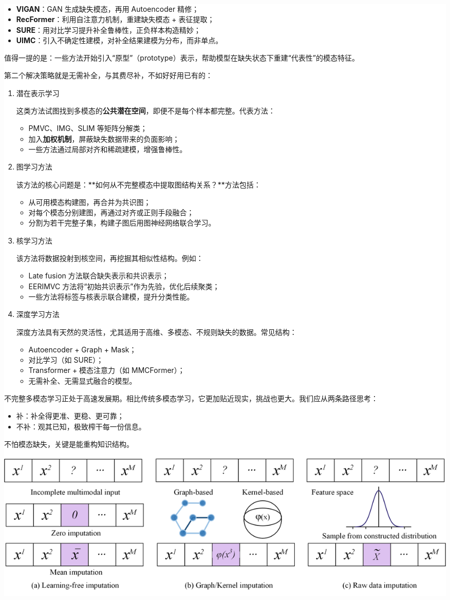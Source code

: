   - **VIGAN**：GAN 生成缺失模态，再用 Autoencoder 精修；
   - **RecFormer**：利用自注意力机制，重建缺失模态 + 表征提取；
   - **SURE**：用对比学习提升补全鲁棒性，正负样本构造精妙；
   - **UIMC**：引入不确定性建模，对补全结果建模为分布，而非单点。

值得一提的是：一些方法开始引入“原型”（prototype）表示，帮助模型在缺失状态下重建“代表性”的模态特征。

第二个解决策略就是无需补全，与其费尽补，不如好好用已有的：

1. 潜在表示学习

   这类方法试图找到多模态的**公共潜在空间**，即便不是每个样本都完整。代表方法：

   - PMVC、IMG、SLIM 等矩阵分解类；
   - 加入**加权机制**，屏蔽缺失数据带来的负面影响；
   - 一些方法通过局部对齐和稀疏建模，增强鲁棒性。

2. 图学习方法

   该方法的核心问题是：**如何从不完整模态中提取图结构关系？**方法包括：

   - 从可用模态构建图，再合并为共识图；
   - 对每个模态分别建图，再通过对齐或正则手段融合；
   - 分割为若干完整子集，构建子图后用图神经网络联合学习。

3. 核学习方法

   该方法将数据投射到核空间，再挖掘其相似性结构。例如：

   - Late fusion 方法联合缺失表示和共识表示；
   - EERIMVC 方法将“初始共识表示”作为先验，优化后续聚类；
   - 一些方法将标签与核表示联合建模，提升分类性能。

4. 深度学习方法

   深度方法具有天然的灵活性，尤其适用于高维、多模态、不规则缺失的数据。常见结构：

   - Autoencoder + Graph + Mask；
   - 对比学习（如 SURE）；
   - Transformer + 模态注意力（如 MMCFormer）；
   - 无需补全、无需显式融合的模型。

不完整多模态学习正处于高速发展期。相比传统多模态学习，它更加贴近现实，挑战也更大。我们应从两条路径思考：

- 补：补全得更准、更稳、更可靠；
- 不补：观其已知，极致榨干每一份信息。

不怕模态缺失，关键是能重构知识结构。

![](/posts/20250515/imputation.png)
